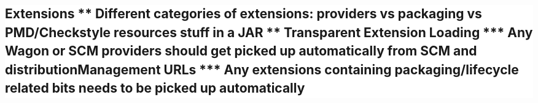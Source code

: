 ## Extensions \*\* Different categories of extensions: providers vs packaging vs PMD/Checkstyle resources stuff in a JAR \*\* Transparent Extension Loading \*\*\* Any Wagon or SCM providers should get picked up automatically from SCM and distributionManagement URLs \*\*\* Any extensions containing packaging/lifecycle related bits needs to be picked up automatically

